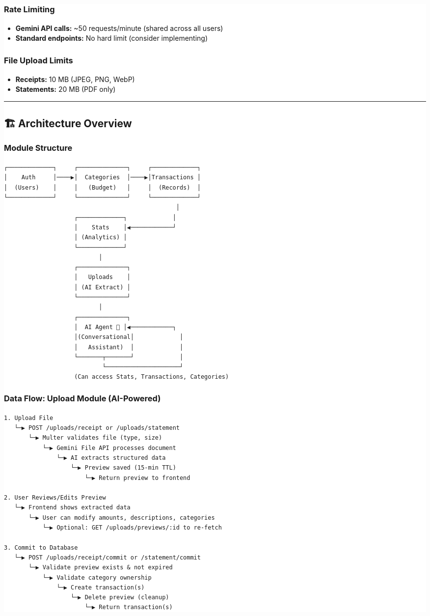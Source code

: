 ### Rate Limiting
- **Gemini API calls:** ~50 requests/minute (shared across all users)
- **Standard endpoints:** No hard limit (consider implementing)

### File Upload Limits
- **Receipts:** 10 MB (JPEG, PNG, WebP)
- **Statements:** 20 MB (PDF only)

---

## 🏗️ Architecture Overview

### Module Structure
```
┌─────────────┐     ┌──────────────┐     ┌─────────────┐
│    Auth     │────▶│  Categories  │────▶│Transactions │
│  (Users)    │     │   (Budget)   │     │  (Records)  │
└─────────────┘     └──────────────┘     └─────────────┘
                                                 │
                    ┌─────────────┐             │
                    │    Stats    │◀────────────┘
                    │ (Analytics) │
                    └─────────────┘
                           │
                    ┌──────────────┐
                    │   Uploads    │
                    │ (AI Extract) │
                    └──────────────┘
                           │
                    ┌──────────────┐
                    │  AI Agent 🤖 │◀────────────┐
                    │(Conversational│             │
                    │   Assistant)  │             │
                    └───────┬───────┘             │
                            └─────────────────────┘
                    (Can access Stats, Transactions, Categories)
```

### Data Flow: Upload Module (AI-Powered)
```
1. Upload File
   └─▶ POST /uploads/receipt or /uploads/statement
       └─▶ Multer validates file (type, size)
           └─▶ Gemini File API processes document
               └─▶ AI extracts structured data
                   └─▶ Preview saved (15-min TTL)
                       └─▶ Return preview to frontend

2. User Reviews/Edits Preview
   └─▶ Frontend shows extracted data
       └─▶ User can modify amounts, descriptions, categories
           └─▶ Optional: GET /uploads/previews/:id to re-fetch

3. Commit to Database
   └─▶ POST /uploads/receipt/commit or /statement/commit
       └─▶ Validate preview exists & not expired
           └─▶ Validate category ownership
               └─▶ Create transaction(s)
                   └─▶ Delete preview (cleanup)
                       └─▶ Return transaction(s)
```
